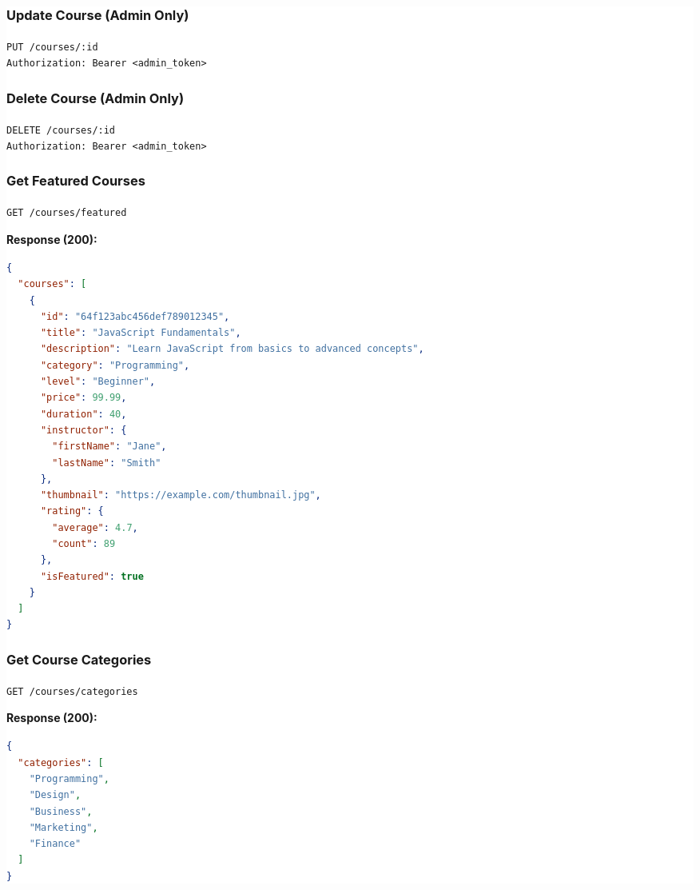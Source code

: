 ```json
```

### Update Course (Admin Only)
```http
PUT /courses/:id
Authorization: Bearer <admin_token>
```

### Delete Course (Admin Only)
```http
DELETE /courses/:id
Authorization: Bearer <admin_token>
```

### Get Featured Courses
```http
GET /courses/featured
```

**Response (200):**
```json
{
  "courses": [
    {
      "id": "64f123abc456def789012345",
      "title": "JavaScript Fundamentals",
      "description": "Learn JavaScript from basics to advanced concepts",
      "category": "Programming",
      "level": "Beginner",
      "price": 99.99,
      "duration": 40,
      "instructor": {
        "firstName": "Jane",
        "lastName": "Smith"
      },
      "thumbnail": "https://example.com/thumbnail.jpg",
      "rating": {
        "average": 4.7,
        "count": 89
      },
      "isFeatured": true
    }
  ]
}
```

### Get Course Categories
```http
GET /courses/categories
```

**Response (200):**
```json
{
  "categories": [
    "Programming",
    "Design", 
    "Business",
    "Marketing",
    "Finance"
  ]
}
```
